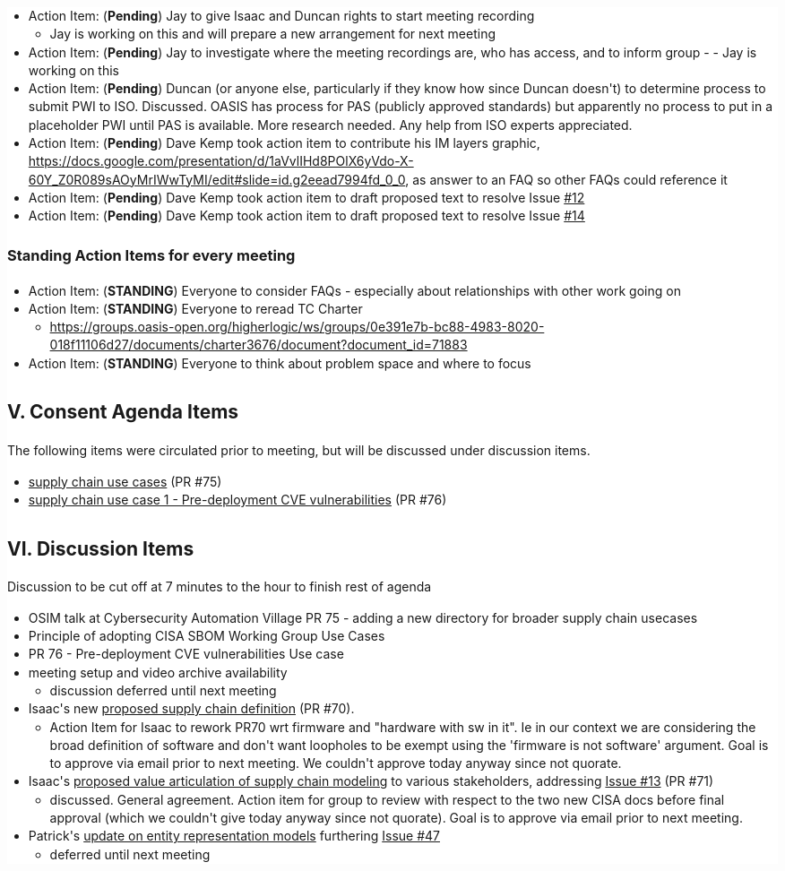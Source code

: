 * Action Item: (**Pending**) Jay to give Isaac and Duncan rights to start meeting recording
   - Jay is working on this and will prepare a new arrangement for next meeting
* Action Item: (**Pending**) Jay to investigate where the meeting recordings are, who has access, and to inform group   - - Jay is working on this
* Action Item: (**Pending**) Duncan (or anyone else, particularly if they know how since Duncan doesn't) to determine process to submit PWI to ISO. Discussed. OASIS has process for PAS (publicly approved standards) but apparently no process to put in a placeholder PWI until PAS is available. More research needed. Any help from ISO experts appreciated.
* Action Item: (**Pending**) Dave Kemp took action item to contribute his IM layers graphic, https://docs.google.com/presentation/d/1aVvlIHd8POlX6yVdo-X-60Y_Z0R089sAOyMrIWwTyMI/edit#slide=id.g2eead7994fd_0_0, as answer to an FAQ so other FAQs could reference it
* Action Item: (**Pending**) Dave Kemp took action item to draft proposed text to resolve Issue [#12](https://github.com/oasis-tcs/osim/issues/12)
* Action Item: (**Pending**) Dave Kemp took action item to draft proposed text to resolve Issue [#14](https://github.com/oasis-tcs/osim/issues/14) 


### Standing Action Items for every meeting

* Action Item: (**STANDING**) Everyone to consider FAQs - especially about relationships with other work going on
* Action Item: (**STANDING**) Everyone to reread TC Charter
   * https://groups.oasis-open.org/higherlogic/ws/groups/0e391e7b-bc88-4983-8020-018f11106d27/documents/charter3676/document?document_id=71883
* Action Item: (**STANDING**) Everyone to think about problem space and where to focus

## V. Consent Agenda Items
The following items were circulated prior to meeting, but will be discussed under discussion items. 
* [supply chain use cases](https://github.com/oasis-tcs/osim/pull/75) (PR #75)
* [supply chain use case 1 - Pre-deployment CVE vulnerabilities](https://github.com/oasis-tcs/osim/pull/76) (PR #76)

## VI. Discussion Items
Discussion to be cut off at 7 minutes to the hour to finish rest of agenda

* OSIM talk at Cybersecurity Automation Village
PR 75 - adding a new directory for broader supply chain usecases
* Principle of adopting CISA SBOM Working Group Use Cases
* PR 76 - Pre-deployment CVE vulnerabilities Use case
* meeting setup and video archive availability
    - discussion deferred until next meeting
* Isaac's new [proposed supply chain definition](https://github.com/oasis-tcs/osim/pull/70) (PR #70).
    - Action Item for Isaac to rework PR70 wrt firmware and "hardware with sw in it". Ie in our context we are considering the broad definition of software and don't want loopholes to be exempt using the 'firmware is not software' argument. Goal is to approve via email prior to next meeting. We couldn't approve today anyway since not quorate.
* Isaac's [proposed value articulation of supply chain modeling](https://github.com/oasis-tcs/osim/pull/71) to various stakeholders, addressing [Issue #13](https://github.com/oasis-tcs/osim/issues/13) (PR #71)
    - discussed. General agreement. Action item for group to review with respect to the two new CISA docs before final approval (which we couldn't give today anyway since not quorate). Goal is to approve via email prior to next meeting.
* Patrick's [update on entity representation models](https://github.com/oasis-tcs/osim/issues/47#issuecomment-2576017575) furthering [Issue #47](https://github.com/oasis-tcs/osim/issues/47)
    - deferred until next meeting
